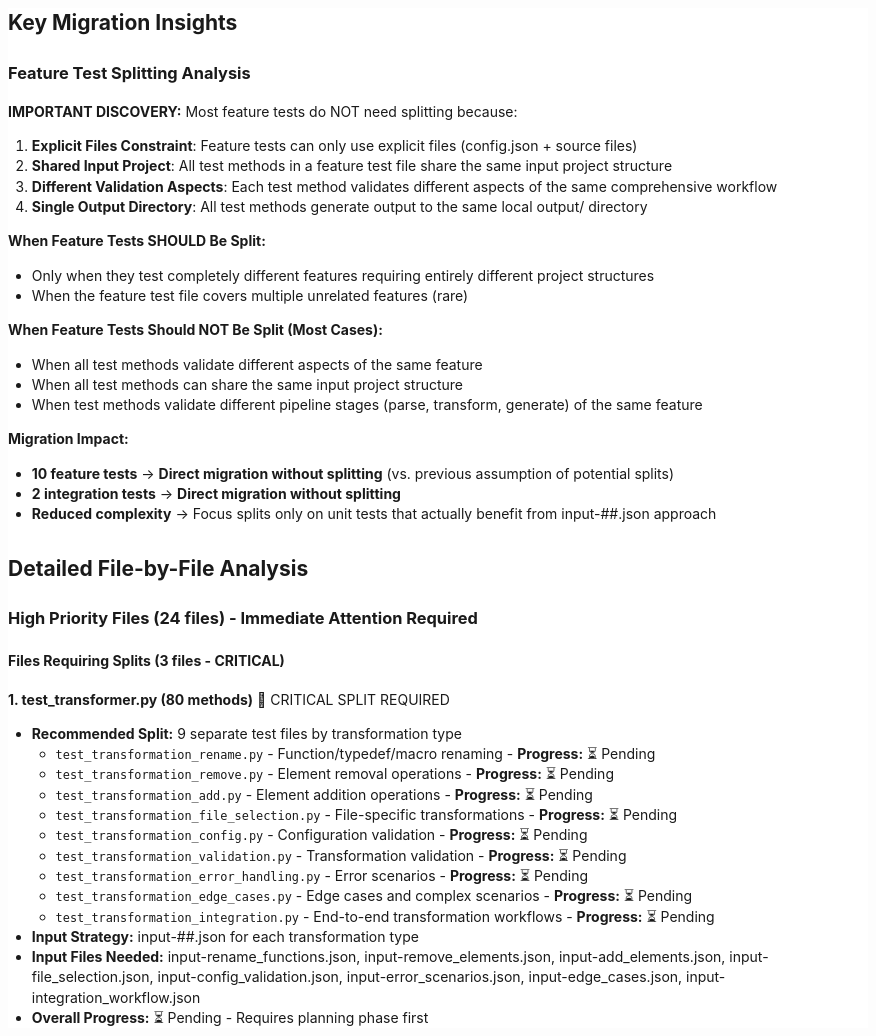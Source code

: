 ## Key Migration Insights

### Feature Test Splitting Analysis

**IMPORTANT DISCOVERY:** Most feature tests do NOT need splitting because:

1. **Explicit Files Constraint**: Feature tests can only use explicit files (config.json + source files)
2. **Shared Input Project**: All test methods in a feature test file share the same input project structure  
3. **Different Validation Aspects**: Each test method validates different aspects of the same comprehensive workflow
4. **Single Output Directory**: All test methods generate output to the same local output/ directory

**When Feature Tests SHOULD Be Split:**
- Only when they test completely different features requiring entirely different project structures
- When the feature test file covers multiple unrelated features (rare)

**When Feature Tests Should NOT Be Split (Most Cases):**
- When all test methods validate different aspects of the same feature
- When all test methods can share the same input project structure
- When test methods validate different pipeline stages (parse, transform, generate) of the same feature

**Migration Impact:**
- **10 feature tests** → **Direct migration without splitting** (vs. previous assumption of potential splits)
- **2 integration tests** → **Direct migration without splitting**
- **Reduced complexity** → Focus splits only on unit tests that actually benefit from input-##.json approach

## Detailed File-by-File Analysis

### High Priority Files (24 files) - Immediate Attention Required

#### Files Requiring Splits (3 files - CRITICAL)

**1. test_transformer.py (80 methods)** 🚨 CRITICAL SPLIT REQUIRED
- **Recommended Split:** 9 separate test files by transformation type
  - `test_transformation_rename.py` - Function/typedef/macro renaming - **Progress:** ⏳ Pending
  - `test_transformation_remove.py` - Element removal operations - **Progress:** ⏳ Pending
  - `test_transformation_add.py` - Element addition operations - **Progress:** ⏳ Pending
  - `test_transformation_file_selection.py` - File-specific transformations - **Progress:** ⏳ Pending
  - `test_transformation_config.py` - Configuration validation - **Progress:** ⏳ Pending
  - `test_transformation_validation.py` - Transformation validation - **Progress:** ⏳ Pending
  - `test_transformation_error_handling.py` - Error scenarios - **Progress:** ⏳ Pending
  - `test_transformation_edge_cases.py` - Edge cases and complex scenarios - **Progress:** ⏳ Pending
  - `test_transformation_integration.py` - End-to-end transformation workflows - **Progress:** ⏳ Pending
- **Input Strategy:** input-##.json for each transformation type
- **Input Files Needed:** input-rename_functions.json, input-remove_elements.json, input-add_elements.json, input-file_selection.json, input-config_validation.json, input-error_scenarios.json, input-edge_cases.json, input-integration_workflow.json
- **Overall Progress:** ⏳ Pending - Requires planning phase first
